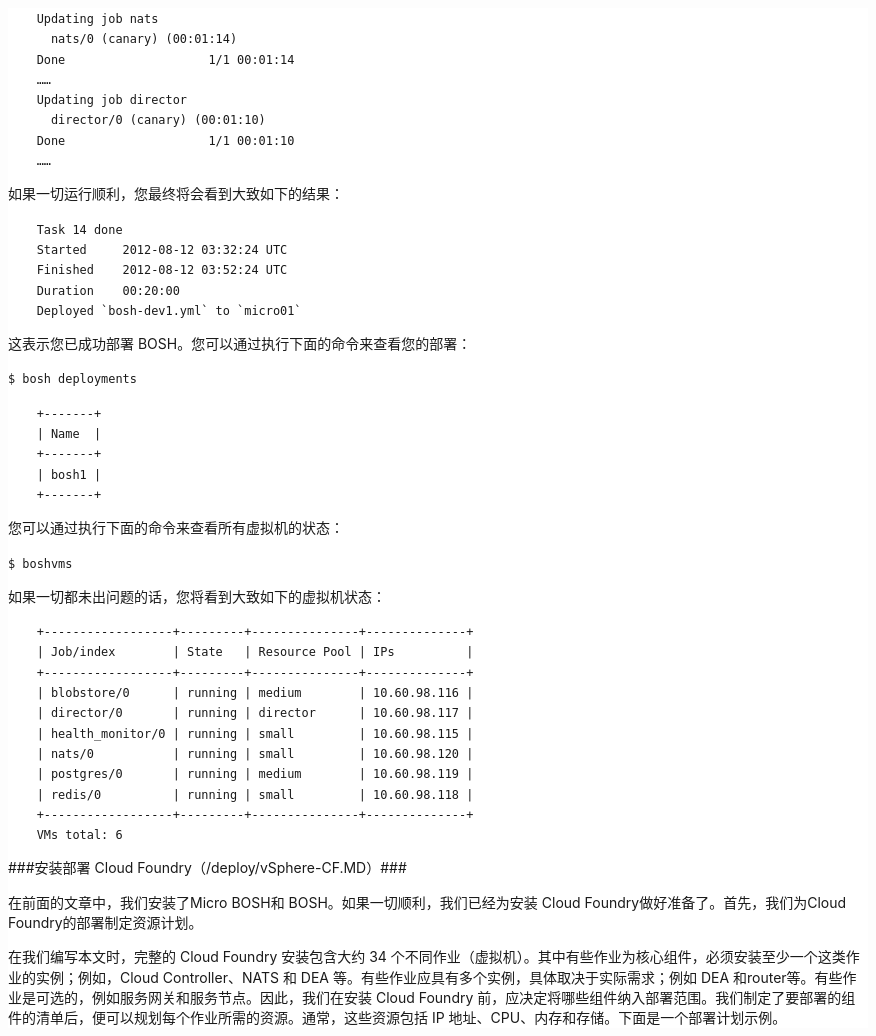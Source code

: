 		Updating job nats
		  nats/0 (canary) (00:01:14)                                                                       
		Done                    1/1 00:01:14
		……
		Updating job director
		  director/0 (canary) (00:01:10)                                                                   
		Done                    1/1 00:01:10   
		……

如果一切运行顺利，您最终将会看到大致如下的结果：

		Task 14 done
		Started		2012-08-12 03:32:24 UTC
		Finished	2012-08-12 03:52:24 UTC
		Duration	00:20:00
		Deployed `bosh-dev1.yml` to `micro01`
    
这表示您已成功部署 BOSH。您可以通过执行下面的命令来查看您的部署：

`$ bosh deployments`

		+-------+
		| Name  |
		+-------+
		| bosh1 |
		+-------+

您可以通过执行下面的命令来查看所有虚拟机的状态：

`$ boshvms`

如果一切都未出问题的话，您将看到大致如下的虚拟机状态：

		+------------------+---------+---------------+--------------+
		| Job/index        | State   | Resource Pool | IPs          |
		+------------------+---------+---------------+--------------+
		| blobstore/0      | running | medium        | 10.60.98.116 |
		| director/0       | running | director      | 10.60.98.117 |
		| health_monitor/0 | running | small         | 10.60.98.115 |
		| nats/0           | running | small         | 10.60.98.120 |
		| postgres/0       | running | medium        | 10.60.98.119 |
		| redis/0          | running | small         | 10.60.98.118 |
		+------------------+---------+---------------+--------------+
		VMs total: 6

###安装部署 Cloud Foundry（/deploy/vSphere-CF.MD）###

在前面的文章中，我们安装了Micro BOSH和 BOSH。如果一切顺利，我们已经为安装 Cloud Foundry做好准备了。首先，我们为Cloud Foundry的部署制定资源计划。

在我们编写本文时，完整的 Cloud Foundry 安装包含大约 34 个不同作业（虚拟机）。其中有些作业为核心组件，必须安装至少一个这类作业的实例；例如，Cloud Controller、NATS 和 DEA 等。有些作业应具有多个实例，具体取决于实际需求；例如 DEA 和router等。有些作业是可选的，例如服务网关和服务节点。因此，我们在安装 Cloud Foundry 前，应决定将哪些组件纳入部署范围。我们制定了要部署的组件的清单后，便可以规划每个作业所需的资源。通常，这些资源包括 IP 地址、CPU、内存和存储。下面是一个部署计划示例。
